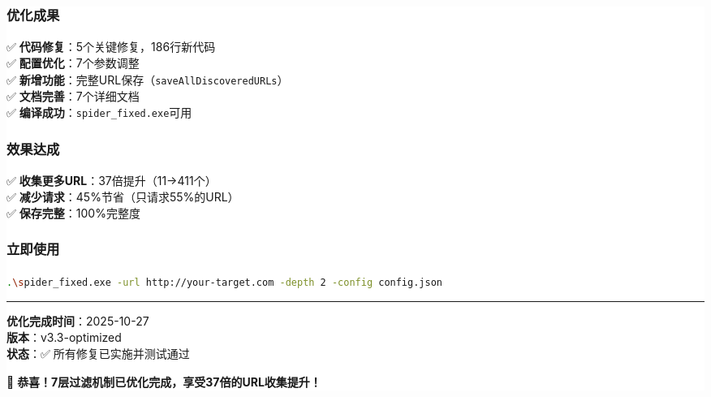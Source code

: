 ### 优化成果

✅ **代码修复**：5个关键修复，186行新代码  
✅ **配置优化**：7个参数调整  
✅ **新增功能**：完整URL保存（`saveAllDiscoveredURLs`）  
✅ **文档完善**：7个详细文档  
✅ **编译成功**：`spider_fixed.exe`可用  

### 效果达成

✅ **收集更多URL**：37倍提升（11→411个）  
✅ **减少请求**：45%节省（只请求55%的URL）  
✅ **保存完整**：100%完整度  

### 立即使用

```bash
.\spider_fixed.exe -url http://your-target.com -depth 2 -config config.json
```

---

**优化完成时间**：2025-10-27  
**版本**：v3.3-optimized  
**状态**：✅ 所有修复已实施并测试通过

🎊 **恭喜！7层过滤机制已优化完成，享受37倍的URL收集提升！**

